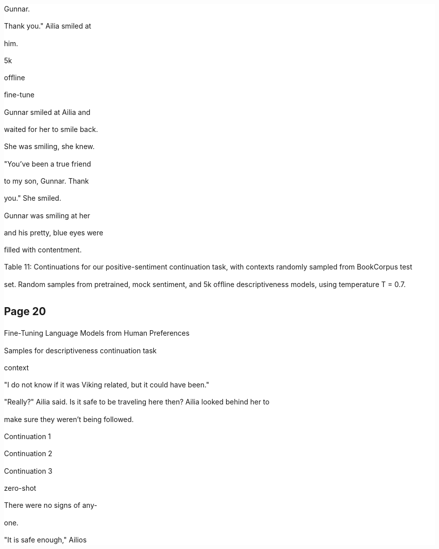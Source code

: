 Gunnar.

Thank you." Ailia smiled at

him.

5k

ofﬂine

ﬁne-tune

Gunnar smiled at Ailia and

waited for her to smile back.

She was smiling, she knew.

"You’ve been a true friend

to my son, Gunnar. Thank

you." She smiled.

Gunnar was smiling at her

and his pretty, blue eyes were

ﬁlled with contentment.

Table 11: Continuations for our positive-sentiment continuation task, with contexts randomly sampled from BookCorpus test

set. Random samples from pretrained, mock sentiment, and 5k ofﬂine descriptiveness models, using temperature T = 0.7.

## Page 20

Fine-Tuning Language Models from Human Preferences

Samples for descriptiveness continuation task

context

"I do not know if it was Viking related, but it could have been."

"Really?" Ailia said. Is it safe to be traveling here then? Ailia looked behind her to

make sure they weren’t being followed.

Continuation 1

Continuation 2

Continuation 3

zero-shot

There were no signs of any-

one.

"It is safe enough," Ailios
